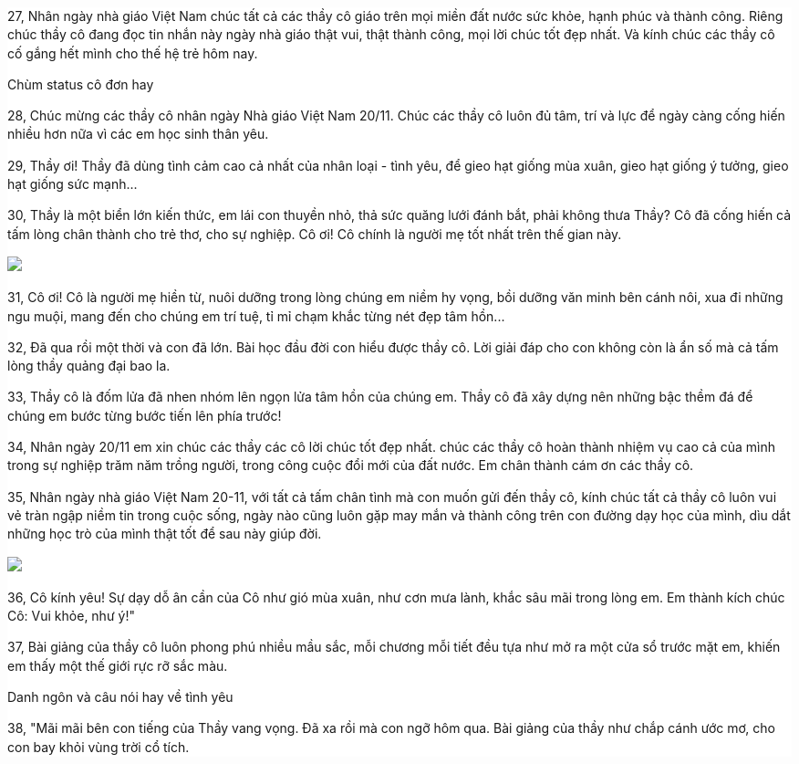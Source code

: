 27, Nhân ngày nhà giáo Việt Nam chúc tất cả các thầy cô giáo trên mọi miền
đất nước sức khỏe, hạnh phúc và thành công. Riêng chúc thầy cô đang đọc
tin nhắn này ngày nhà giáo thật vui, thật thành công, mọi lời chúc tốt đẹp
nhất. Và kính chúc các thầy cô cố gắng hết mình cho thế hệ trẻ hôm nay.

Chùm status cô đơn hay

28, Chúc mừng các thầy cô nhân ngày Nhà giáo Việt Nam 20/11. Chúc các thầy
cô luôn đủ tâm, trí và lực để ngày càng cống hiến nhiều hơn nữa vì các em
học sinh thân yêu.

29, Thầy ơi! Thầy đã dùng tình cảm cao cả nhất của nhân loại - tình yêu,
để gieo hạt giống mùa xuân, gieo hạt giống ý tưởng, gieo hạt giống sức mạnh...

30, Thầy là một biển lớn kiến thức, em lái con thuyền nhỏ, thả sức quăng
lưới đánh bắt, phải không thưa Thầy? Cô đã cống hiến cả tấm lòng chân thành
cho trẻ thơ, cho sự nghiệp. Cô ơi! Cô chính là người mẹ tốt nhất trên thế
gian này.

![](https://ocuaso.com/wp-content/uploads/2016/11/stt-anh-dep-va-loi-chuc-hay-ngay-nha-giao-2011-y-nghia-3.jpg)

31, Cô ơi! Cô là người mẹ hiền từ, nuôi dưỡng trong lòng chúng em niềm hy
vọng, bồi dưỡng văn minh bên cánh nôi, xua đi những ngu muội, mang đến cho
chúng em trí tuệ, tỉ mỉ chạm khắc từng nét đẹp tâm hồn...

32, Đã qua rồi một thời và con đã lớn. Bài học đầu đời con hiểu được thầy
cô. Lời giải đáp cho con không còn là ẩn số mà cả tấm lòng thầy quảng đại
bao la.

33, Thầy cô là đốm lửa đã nhen nhóm lên ngọn lửa tâm hồn của chúng em. Thầy
cô đã xây dựng nên những bậc thềm đá để chúng em bước từng bước tiến lên
phía trước!

34, Nhân ngày 20/11 em xin chúc các thầy các cô lời chúc tốt đẹp nhất. chúc
các thầy cô hoàn thành nhiệm vụ cao cả của mình trong sự nghiệp trăm năm
trồng người, trong công cuộc đổi mới của đất nước. Em chân thành cám ơn
các thầy cô.

35, Nhân ngày nhà giáo Việt Nam 20-11, với tất cả tấm chân tình mà con muốn
gửi đến thầy cô, kính chúc tất cả thầy cô luôn vui vẻ tràn ngập niềm tin
trong cuộc sống, ngày nào cũng luôn gặp may mắn và thành công trên con đường
dạy học của mình, dìu dắt những học trò của mình thật tốt để sau này giúp
đời.

![](https://ocuaso.com/wp-content/uploads/2016/11/stt-anh-dep-va-loi-chuc-hay-ngay-nha-giao-2011-y-nghia-2.jpg)

36, Cô kính yêu! Sự dạy dỗ ân cần của Cô như gió mùa xuân, như cơn mưa lành,
khắc sâu mãi trong lòng em. Em thành kích chúc Cô: Vui khỏe, như ý!"

37, Bài giảng của thầy cô luôn phong phú nhiều mầu sắc, mỗi chương mỗi tiết
đều tựa như mở ra một cửa sổ trước mặt em, khiến em thấy một thế giới rực
rỡ sắc màu.

Danh ngôn và câu nói hay về tình yêu

38, "Mãi mãi bên con tiếng của Thầy vang vọng. Đã xa rồi mà con ngỡ hôm
qua. Bài giảng của thầy như chắp cánh ước mơ, cho con bay khỏi vùng trời
cổ tích.
